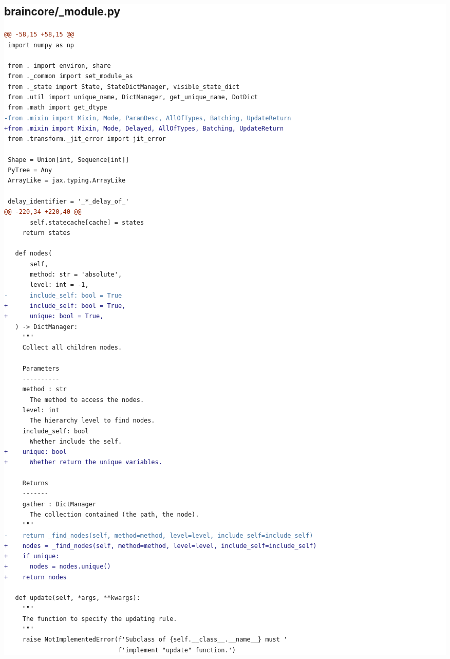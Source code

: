 ## braincore/_module.py

```diff
@@ -58,15 +58,15 @@
 import numpy as np
 
 from . import environ, share
 from ._common import set_module_as
 from ._state import State, StateDictManager, visible_state_dict
 from .util import unique_name, DictManager, get_unique_name, DotDict
 from .math import get_dtype
-from .mixin import Mixin, Mode, ParamDesc, AllOfTypes, Batching, UpdateReturn
+from .mixin import Mixin, Mode, Delayed, AllOfTypes, Batching, UpdateReturn
 from .transform._jit_error import jit_error
 
 Shape = Union[int, Sequence[int]]
 PyTree = Any
 ArrayLike = jax.typing.ArrayLike
 
 delay_identifier = '_*_delay_of_'
@@ -220,34 +220,40 @@
       self.statecache[cache] = states
     return states
 
   def nodes(
       self,
       method: str = 'absolute',
       level: int = -1,
-      include_self: bool = True
+      include_self: bool = True,
+      unique: bool = True,
   ) -> DictManager:
     """
     Collect all children nodes.
 
     Parameters
     ----------
     method : str
       The method to access the nodes.
     level: int
       The hierarchy level to find nodes.
     include_self: bool
       Whether include the self.
+    unique: bool
+      Whether return the unique variables.
 
     Returns
     -------
     gather : DictManager
       The collection contained (the path, the node).
     """
-    return _find_nodes(self, method=method, level=level, include_self=include_self)
+    nodes = _find_nodes(self, method=method, level=level, include_self=include_self)
+    if unique:
+      nodes = nodes.unique()
+    return nodes
 
   def update(self, *args, **kwargs):
     """
     The function to specify the updating rule.
     """
     raise NotImplementedError(f'Subclass of {self.__class__.__name__} must '
                               f'implement "update" function.')
```